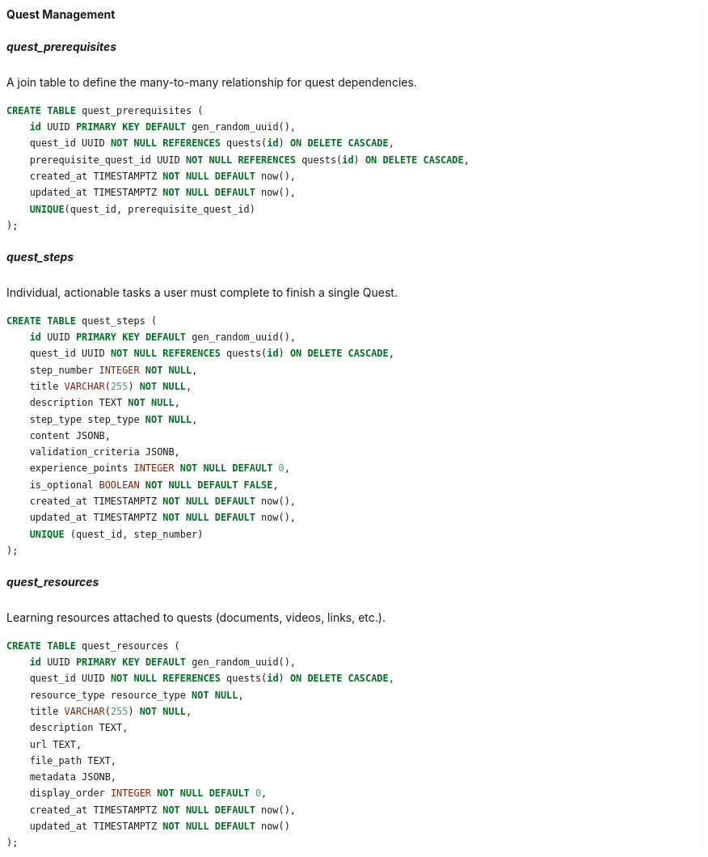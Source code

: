 #### Quest Management

##### quest_prerequisites
A join table to define the many-to-many relationship for quest dependencies.
```sql
CREATE TABLE quest_prerequisites (
    id UUID PRIMARY KEY DEFAULT gen_random_uuid(),
    quest_id UUID NOT NULL REFERENCES quests(id) ON DELETE CASCADE,
    prerequisite_quest_id UUID NOT NULL REFERENCES quests(id) ON DELETE CASCADE,
    created_at TIMESTAMPTZ NOT NULL DEFAULT now(),
    updated_at TIMESTAMPTZ NOT NULL DEFAULT now(),
    UNIQUE(quest_id, prerequisite_quest_id)
);
```

##### quest_steps
Individual, actionable tasks a user must complete to finish a single Quest.
```sql
CREATE TABLE quest_steps (
    id UUID PRIMARY KEY DEFAULT gen_random_uuid(),
    quest_id UUID NOT NULL REFERENCES quests(id) ON DELETE CASCADE,
    step_number INTEGER NOT NULL,
    title VARCHAR(255) NOT NULL,
    description TEXT NOT NULL,
    step_type step_type NOT NULL,
    content JSONB,
    validation_criteria JSONB,
    experience_points INTEGER NOT NULL DEFAULT 0,
    is_optional BOOLEAN NOT NULL DEFAULT FALSE,
    created_at TIMESTAMPTZ NOT NULL DEFAULT now(),
    updated_at TIMESTAMPTZ NOT NULL DEFAULT now(),
    UNIQUE (quest_id, step_number)
);
```

##### quest_resources
Learning resources attached to quests (documents, videos, links, etc.).
```sql
CREATE TABLE quest_resources (
    id UUID PRIMARY KEY DEFAULT gen_random_uuid(),
    quest_id UUID NOT NULL REFERENCES quests(id) ON DELETE CASCADE,
    resource_type resource_type NOT NULL,
    title VARCHAR(255) NOT NULL,
    description TEXT,
    url TEXT,
    file_path TEXT,
    metadata JSONB,
    display_order INTEGER NOT NULL DEFAULT 0,
    created_at TIMESTAMPTZ NOT NULL DEFAULT now(),
    updated_at TIMESTAMPTZ NOT NULL DEFAULT now()
);
```
